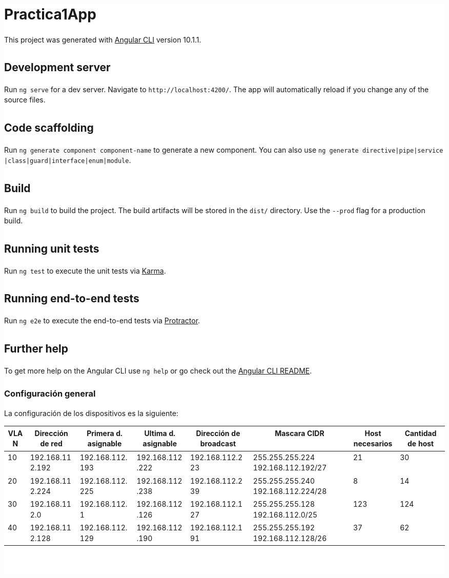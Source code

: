 # Practica1App

This project was generated with [Angular CLI](https://github.com/angular/angular-cli) version 10.1.1.

## Development server

Run `ng serve` for a dev server. Navigate to `http://localhost:4200/`. The app will automatically reload if you change any of the source files.

## Code scaffolding

Run `ng generate component component-name` to generate a new component. You can also use `ng generate directive|pipe|service|class|guard|interface|enum|module`.

## Build

Run `ng build` to build the project. The build artifacts will be stored in the `dist/` directory. Use the `--prod` flag for a production build.

## Running unit tests

Run `ng test` to execute the unit tests via [Karma](https://karma-runner.github.io).

## Running end-to-end tests

Run `ng e2e` to execute the end-to-end tests via [Protractor](http://www.protractortest.org/).

## Further help

To get more help on the Angular CLI use `ng help` or go check out the [Angular CLI README](https://github.com/angular/angular-cli/blob/master/README.md).

### Configuración general

La configuración de los dispositivos es la siguiente:


|VLAN |Dirección de red |Primera d. asignable |Ultima d. asignable|Dirección de broadcast |Mascara CIDR                       |Host necesarios |Cantidad de host|
|-----|-----------------|---------------------|-------------------|-----------------------|-----------------------------------|----------------|----------------|
|10   | 192.168.112.192 | 192.168.112.193     | 192.168.112.222   | 192.168.112.223       | 255.255.255.224 192.168.112.192/27| 21             | 30             |
|20   | 192.168.112.224 | 192.168.112.225     | 192.168.112.238   | 192.168.112.239       | 255.255.255.240 192.168.112.224/28| 8              | 14             |
|30   | 192.168.112.0   | 192.168.112.1       | 192.168.112.126   | 192.168.112.127       | 255.255.255.128 192.168.112.0/25  | 123            | 124            |
|40   | 192.168.112.128 | 192.168.112.129     | 192.168.112.190   | 192.168.112.191       | 255.255.255.192 192.168.112.128/26| 37             | 62             |

<br><br>

